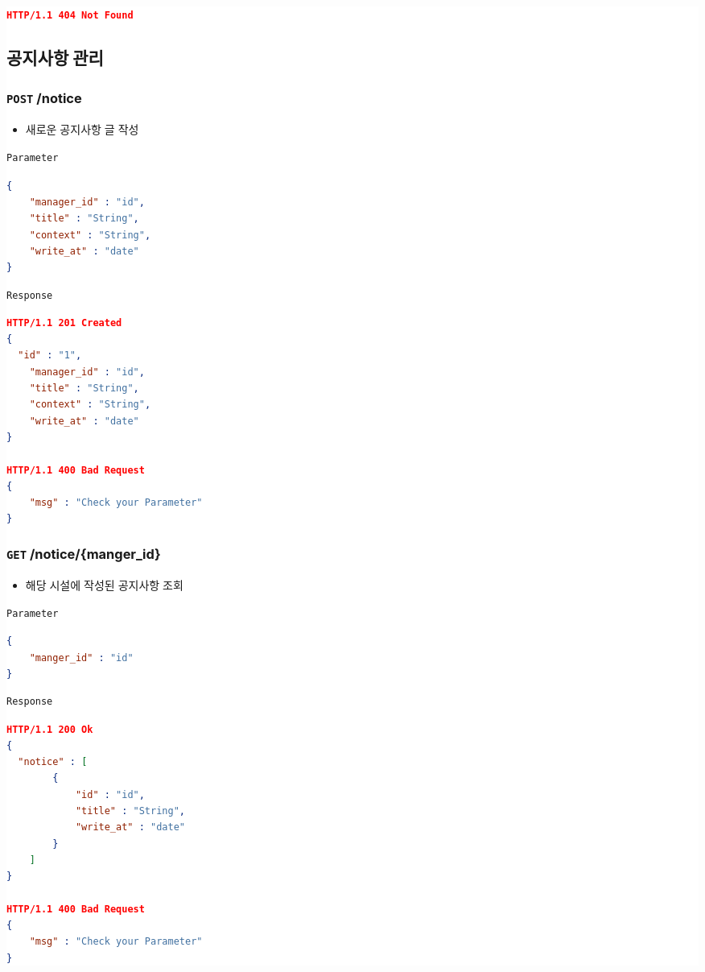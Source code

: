 ```json
HTTP/1.1 404 Not Found
```

## 공지사항 관리

### `POST`  /notice

- 새로운  공지사항 글 작성

`Parameter`

```json
{
	"manager_id" : "id",
	"title" : "String",
	"context" : "String",
	"write_at" : "date"
}
```

`Response`

```json
HTTP/1.1 201 Created
{
  "id" : "1",
	"manager_id" : "id",
	"title" : "String",
	"context" : "String",
	"write_at" : "date"
}

HTTP/1.1 400 Bad Request
{
	"msg" : "Check your Parameter"
}
```

### `GET`  /notice/{manger_id}

- 해당 시설에 작성된 공지사항 조회

`Parameter`

```json
{
	"manger_id" : "id"
}
```

`Response`

```json
HTTP/1.1 200 Ok
{
  "notice" : [
		{
			"id" : "id",
			"title" : "String",
			"write_at" : "date"
		}
	]
}

HTTP/1.1 400 Bad Request
{
	"msg" : "Check your Parameter"
}
```